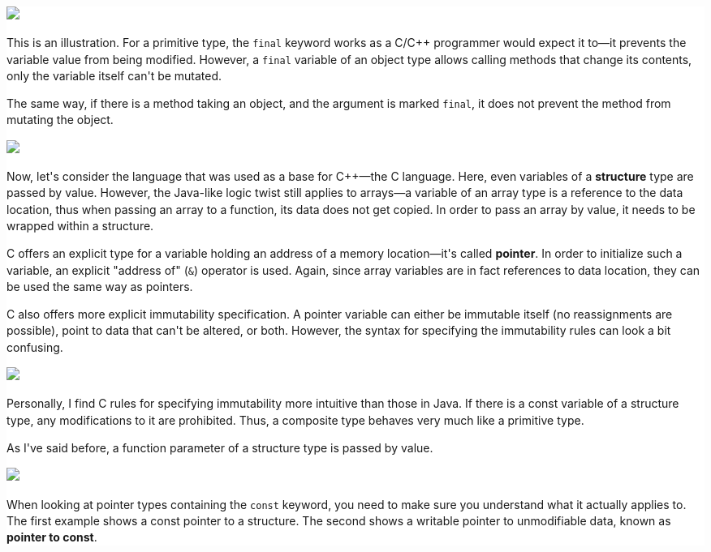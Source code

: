 [![](https://3.bp.blogspot.com/-gl1B_f8erfU/XF0GkaHX2CI/AAAAAAAANag/L9EPkR19Q4cDjrYcMAc0MBC-_tjqVhm7gCEwYBhgL/s1600/rvalues-08.png)](https://3.bp.blogspot.com/-gl1B_f8erfU/XF0GkaHX2CI/AAAAAAAANag/L9EPkR19Q4cDjrYcMAc0MBC-_tjqVhm7gCEwYBhgL/s1600/rvalues-08.png)

This is an illustration. For a primitive type, the `final` keyword
works as a C/C++ programmer would expect it to—it prevents the variable
value from being modified. However, a `final` variable of an object
type allows calling methods that change its contents, only the variable
itself can't be mutated.

The same way, if there is a method taking an object, and the argument is
marked `final`, it does not prevent the method from mutating the
object.

[![](https://1.bp.blogspot.com/-1jh9bcOckGg/XH3j2AQMIJI/AAAAAAAANjA/MB0FXmKvTBAnA33CCJUY1g8B1-oyv1NKACLcBGAs/s1600/rvalues-09.png)](https://1.bp.blogspot.com/-1jh9bcOckGg/XH3j2AQMIJI/AAAAAAAANjA/MB0FXmKvTBAnA33CCJUY1g8B1-oyv1NKACLcBGAs/s1600/rvalues-09.png)

Now, let's consider the language that was used as a base for C++—the C
language. Here, even variables of a **structure** type are passed by
value. However, the Java-like logic twist still applies to arrays—a
variable of an array type is a reference to the data location, thus when
passing an array to a function, its data does not get copied. In order
to pass an array by value, it needs to be wrapped within a structure.

C offers an explicit type for a variable holding an address of a memory
location—it's called **pointer**. In order to initialize such a
variable, an explicit "address of" (`&`) operator is used. Again,
since array variables are in fact references to data location, they can
be used the same way as pointers.

C also offers more explicit immutability specification. A pointer
variable can either be immutable itself (no reassignments are possible),
point to data that can't be altered, or both. However, the syntax for
specifying the immutability rules can look a bit confusing.

[![](https://1.bp.blogspot.com/-sR1xFQi5nkg/XF0GlFsq5mI/AAAAAAAANaQ/rYp0v-xI7yQcNJMbYSA3xlQrbA0ctbXzgCEwYBhgL/s1600/rvalues-10.png)](https://1.bp.blogspot.com/-sR1xFQi5nkg/XF0GlFsq5mI/AAAAAAAANaQ/rYp0v-xI7yQcNJMbYSA3xlQrbA0ctbXzgCEwYBhgL/s1600/rvalues-10.png)

Personally, I find C rules for specifying immutability more intuitive
than those in Java. If there is a const variable of a structure type,
any modifications to it are prohibited. Thus, a composite type behaves
very much like a primitive type.

As I've said before, a function parameter of a structure type is passed
by value.

[![](https://4.bp.blogspot.com/-GjPgg_vqkb4/XF0Glvr0kgI/AAAAAAAANaY/QnzpsH8AZYYWet0_U6g1RBcTNRa1PrScACEwYBhgL/s1600/rvalues-11.png)](https://4.bp.blogspot.com/-GjPgg_vqkb4/XF0Glvr0kgI/AAAAAAAANaY/QnzpsH8AZYYWet0_U6g1RBcTNRa1PrScACEwYBhgL/s1600/rvalues-11.png)

When looking at pointer types containing the `const` keyword, you need
to make sure you understand what it actually applies to. The first
example shows a const pointer to a structure. The second shows a
writable pointer to unmodifiable data, known as **pointer to const**.
